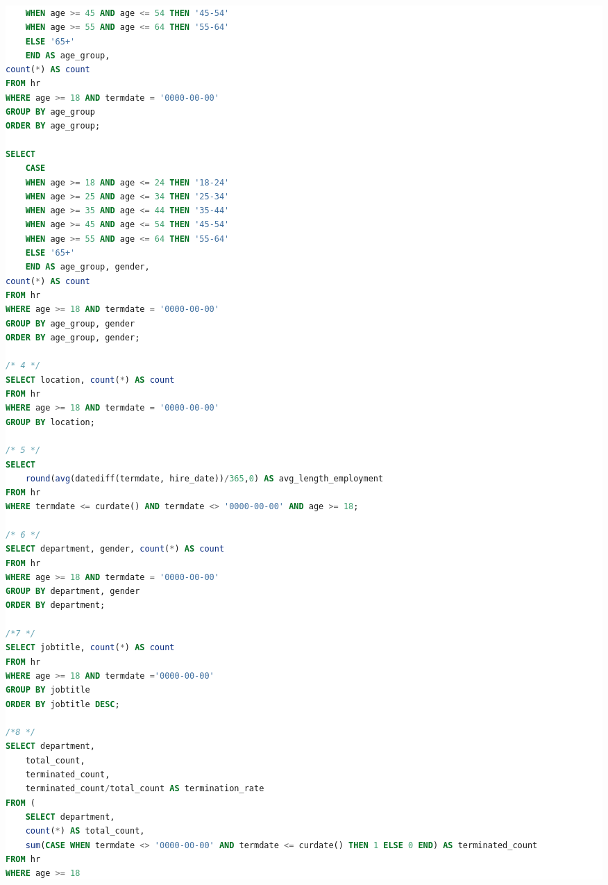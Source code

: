 ``` SQL
	WHEN age >= 45 AND age <= 54 THEN '45-54'
    WHEN age >= 55 AND age <= 64 THEN '55-64'
	ELSE '65+'
	END AS age_group,
count(*) AS count
FROM hr
WHERE age >= 18 AND termdate = '0000-00-00'
GROUP BY age_group
ORDER BY age_group;

SELECT 
	CASE
	WHEN age >= 18 AND age <= 24 THEN '18-24'
	WHEN age >= 25 AND age <= 34 THEN '25-34'
	WHEN age >= 35 AND age <= 44 THEN '35-44'
	WHEN age >= 45 AND age <= 54 THEN '45-54'
    WHEN age >= 55 AND age <= 64 THEN '55-64'
	ELSE '65+'
	END AS age_group, gender,
count(*) AS count
FROM hr
WHERE age >= 18 AND termdate = '0000-00-00'
GROUP BY age_group, gender
ORDER BY age_group, gender;

/* 4 */
SELECT location, count(*) AS count
FROM hr
WHERE age >= 18 AND termdate = '0000-00-00'
GROUP BY location;

/* 5 */
SELECT
	round(avg(datediff(termdate, hire_date))/365,0) AS avg_length_employment
FROM hr
WHERE termdate <= curdate() AND termdate <> '0000-00-00' AND age >= 18;

/* 6 */
SELECT department, gender, count(*) AS count
FROM hr
WHERE age >= 18 AND termdate = '0000-00-00'
GROUP BY department, gender
ORDER BY department;

/*7 */
SELECT jobtitle, count(*) AS count
FROM hr
WHERE age >= 18 AND termdate ='0000-00-00'
GROUP BY jobtitle
ORDER BY jobtitle DESC;

/*8 */
SELECT department,
	total_count,
    terminated_count,
    terminated_count/total_count AS termination_rate
FROM (
	SELECT department,
    count(*) AS total_count,
    sum(CASE WHEN termdate <> '0000-00-00' AND termdate <= curdate() THEN 1 ELSE 0 END) AS terminated_count
FROM hr 
WHERE age >= 18
```